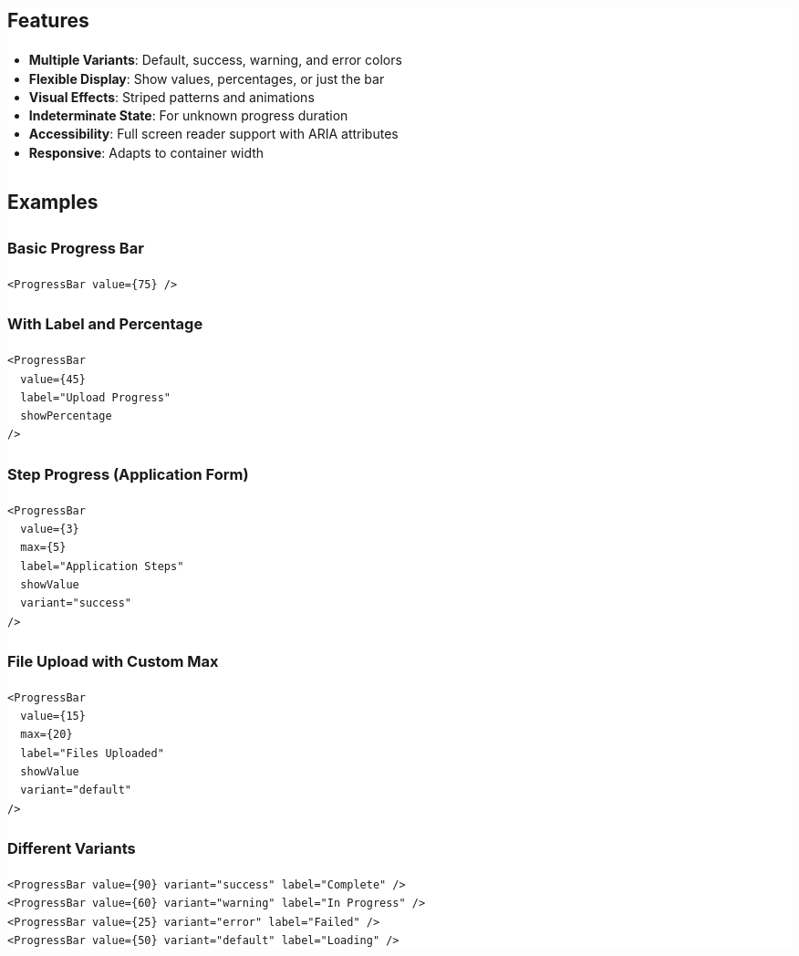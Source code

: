 ## Features

- **Multiple Variants**: Default, success, warning, and error colors
- **Flexible Display**: Show values, percentages, or just the bar
- **Visual Effects**: Striped patterns and animations
- **Indeterminate State**: For unknown progress duration
- **Accessibility**: Full screen reader support with ARIA attributes
- **Responsive**: Adapts to container width

## Examples

### Basic Progress Bar
```tsx
<ProgressBar value={75} />
```

### With Label and Percentage
```tsx
<ProgressBar
  value={45}
  label="Upload Progress"
  showPercentage
/>
```

### Step Progress (Application Form)
```tsx
<ProgressBar
  value={3}
  max={5}
  label="Application Steps"
  showValue
  variant="success"
/>
```

### File Upload with Custom Max
```tsx
<ProgressBar
  value={15}
  max={20}
  label="Files Uploaded"
  showValue
  variant="default"
/>
```

### Different Variants
```tsx
<ProgressBar value={90} variant="success" label="Complete" />
<ProgressBar value={60} variant="warning" label="In Progress" />
<ProgressBar value={25} variant="error" label="Failed" />
<ProgressBar value={50} variant="default" label="Loading" />
```
